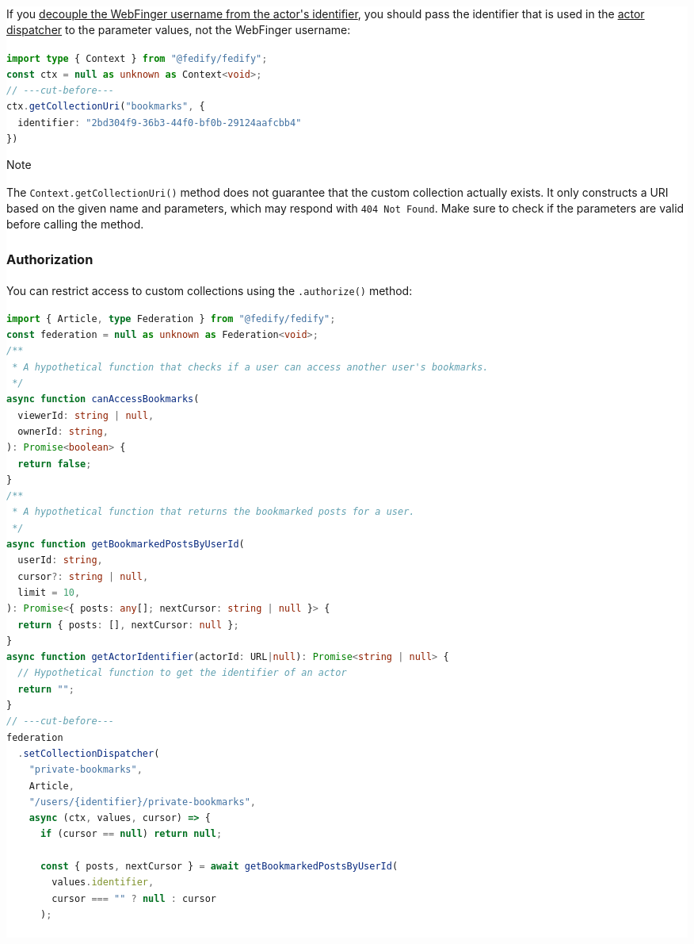 If you [decouple the WebFinger username from the actor's
identifier](./actor.md#decoupling-actor-uris-from-webfinger-usernames),
you should pass the identifier that is used in
the [actor dispatcher](./actor.md) to the parameter values,
not the WebFinger username:

~~~~ typescript twoslash
import type { Context } from "@fedify/fedify";
const ctx = null as unknown as Context<void>;
// ---cut-before---
ctx.getCollectionUri("bookmarks", { 
  identifier: "2bd304f9-36b3-44f0-bf0b-29124aafcbb4" 
})
~~~~

> [!NOTE]
>
> The `Context.getCollectionUri()` method does not guarantee that the custom
> collection actually exists.  It only constructs a URI based on the given
> name and parameters, which may respond with `404 Not Found`.  Make sure to
> check if the parameters are valid before calling the method.

### Authorization

You can restrict access to custom collections using the `.authorize()` method:

~~~~ typescript twoslash
import { Article, type Federation } from "@fedify/fedify";
const federation = null as unknown as Federation<void>;
/**
 * A hypothetical function that checks if a user can access another user's bookmarks.
 */
async function canAccessBookmarks(
  viewerId: string | null,
  ownerId: string,
): Promise<boolean> {
  return false;
}
/**
 * A hypothetical function that returns the bookmarked posts for a user.
 */
async function getBookmarkedPostsByUserId(
  userId: string,
  cursor?: string | null,
  limit = 10,
): Promise<{ posts: any[]; nextCursor: string | null }> {
  return { posts: [], nextCursor: null };
}
async function getActorIdentifier(actorId: URL|null): Promise<string | null> {
  // Hypothetical function to get the identifier of an actor
  return "";
}
// ---cut-before---
federation
  .setCollectionDispatcher(
    "private-bookmarks",
    Article,
    "/users/{identifier}/private-bookmarks",
    async (ctx, values, cursor) => {
      if (cursor == null) return null;
      
      const { posts, nextCursor } = await getBookmarkedPostsByUserId(
        values.identifier,
        cursor === "" ? null : cursor
      );
      
~~~~

[collection]: https://www.w3.org/TR/activitypub/#collections
[outbox]: https://www.w3.org/TR/activitypub/#outbox
[URI Template]: https://datatracker.ietf.org/doc/html/rfc6570
[Deno KV]: https://deno.com/kv